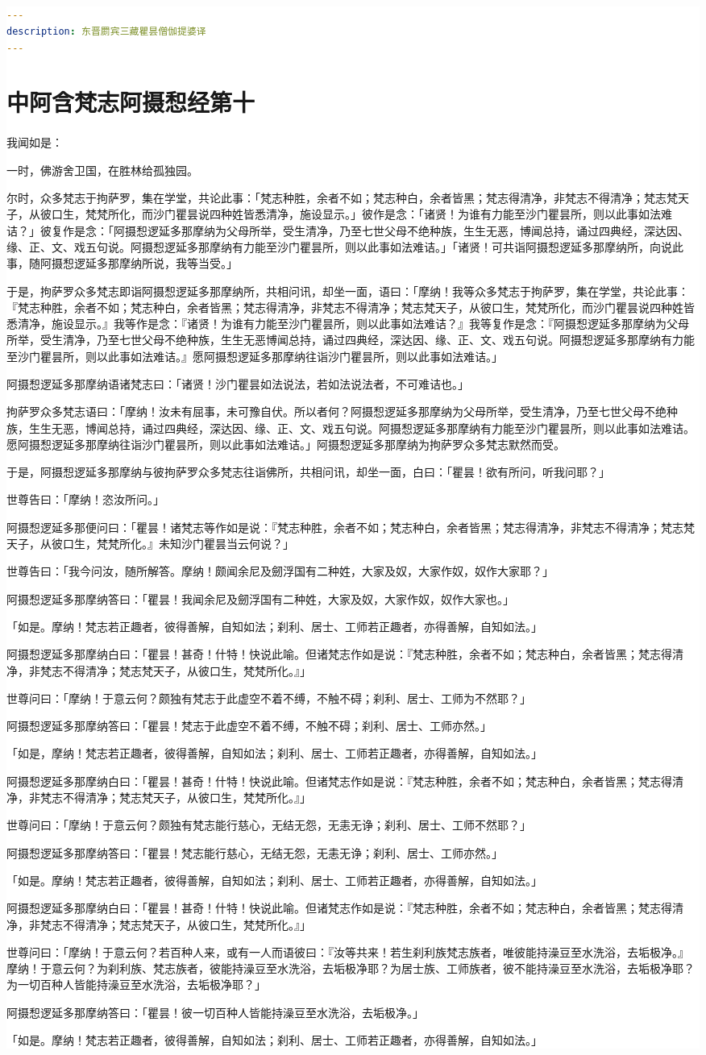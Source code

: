 ```yaml
---
description: 东晋罽宾三藏瞿昙僧伽提婆译
---
```


# 中阿含梵志阿摄惒经第十

我闻如是：

一时，佛游舍卫国，在胜林给孤独园。

尔时，众多梵志于拘萨罗，集在学堂，共论此事：「梵志种胜，余者不如；梵志种白，余者皆黑；梵志得清净，非梵志不得清净；梵志梵天子，从彼口生，梵梵所化，而沙门瞿昙说四种姓皆悉清净，施设显示。」彼作是念：「诸贤！为谁有力能至沙门瞿昙所，则以此事如法难诘？」彼复作是念：「阿摄惒逻延多那摩纳为父母所举，受生清净，乃至七世父母不绝种族，生生无恶，博闻总持，诵过四典经，深达因、缘、正、文、戏五句说。阿摄惒逻延多那摩纳有力能至沙门瞿昙所，则以此事如法难诘。」「诸贤！可共诣阿摄惒逻延多那摩纳所，向说此事，随阿摄惒逻延多那摩纳所说，我等当受。」

于是，拘萨罗众多梵志即诣阿摄惒逻延多那摩纳所，共相问讯，却坐一面，语曰：「摩纳！我等众多梵志于拘萨罗，集在学堂，共论此事：『梵志种胜，余者不如；梵志种白，余者皆黑；梵志得清净，非梵志不得清净；梵志梵天子，从彼口生，梵梵所化，而沙门瞿昙说四种姓皆悉清净，施设显示。』我等作是念：『诸贤！为谁有力能至沙门瞿昙所，则以此事如法难诘？』我等复作是念：『阿摄惒逻延多那摩纳为父母所举，受生清净，乃至七世父母不绝种族，生生无恶博闻总持，诵过四典经，深达因、缘、正、文、戏五句说。阿摄惒逻延多那摩纳有力能至沙门瞿昙所，则以此事如法难诘。』愿阿摄惒逻延多那摩纳往诣沙门瞿昙所，则以此事如法难诘。」

阿摄惒逻延多那摩纳语诸梵志曰：「诸贤！沙门瞿昙如法说法，若如法说法者，不可难诘也。」

拘萨罗众多梵志语曰：「摩纳！汝未有屈事，未可豫自伏。所以者何？阿摄惒逻延多那摩纳为父母所举，受生清净，乃至七世父母不绝种族，生生无恶，博闻总持，诵过四典经，深达因、缘、正、文、戏五句说。阿摄惒逻延多那摩纳有力能至沙门瞿昙所，则以此事如法难诘。愿阿摄惒逻延多那摩纳往诣沙门瞿昙所，则以此事如法难诘。」阿摄惒逻延多那摩纳为拘萨罗众多梵志默然而受。

于是，阿摄惒逻延多那摩纳与彼拘萨罗众多梵志往诣佛所，共相问讯，却坐一面，白曰：「瞿昙！欲有所问，听我问耶？」

世尊告曰：「摩纳！恣汝所问。」

阿摄惒逻延多那便问曰：「瞿昙！诸梵志等作如是说：『梵志种胜，余者不如；梵志种白，余者皆黑；梵志得清净，非梵志不得清净；梵志梵天子，从彼口生，梵梵所化。』未知沙门瞿昙当云何说？」

世尊告曰：「我今问汝，随所解答。摩纳！颇闻余尼及劒浮国有二种姓，大家及奴，大家作奴，奴作大家耶？」

阿摄惒逻延多那摩纳答曰：「瞿昙！我闻余尼及劒浮国有二种姓，大家及奴，大家作奴，奴作大家也。」

「如是。摩纳！梵志若正趣者，彼得善解，自知如法；刹利、居士、工师若正趣者，亦得善解，自知如法。」

阿摄惒逻延多那摩纳白曰：「瞿昙！甚奇！什特！快说此喻。但诸梵志作如是说：『梵志种胜，余者不如；梵志种白，余者皆黑；梵志得清净，非梵志不得清净；梵志梵天子，从彼口生，梵梵所化。』」

世尊问曰：「摩纳！于意云何？颇独有梵志于此虚空不着不缚，不触不碍；刹利、居士、工师为不然耶？」

阿摄惒逻延多那摩纳答曰：「瞿昙！梵志于此虚空不着不缚，不触不碍；刹利、居士、工师亦然。」

「如是，摩纳！梵志若正趣者，彼得善解，自知如法；刹利、居士、工师若正趣者，亦得善解，自知如法。」

阿摄惒逻延多那摩纳白曰：「瞿昙！甚奇！什特！快说此喻。但诸梵志作如是说：『梵志种胜，余者不如；梵志种白，余者皆黑；梵志得清净，非梵志不得清净；梵志梵天子，从彼口生，梵梵所化。』」

世尊问曰：「摩纳！于意云何？颇独有梵志能行慈心，无结无怨，无恚无诤；刹利、居士、工师不然耶？」

阿摄惒逻延多那摩纳答曰：「瞿昙！梵志能行慈心，无结无怨，无恚无诤；刹利、居士、工师亦然。」

「如是。摩纳！梵志若正趣者，彼得善解，自知如法；刹利、居士、工师若正趣者，亦得善解，自知如法。」

阿摄惒逻延多那摩纳白曰：「瞿昙！甚奇！什特！快说此喻。但诸梵志作如是说：『梵志种胜，余者不如；梵志种白，余者皆黑；梵志得清净，非梵志不得清净；梵志梵天子，从彼口生，梵梵所化。』」

世尊问曰：「摩纳！于意云何？若百种人来，或有一人而语彼曰：『汝等共来！若生刹利族梵志族者，唯彼能持澡豆至水洗浴，去垢极净。』摩纳！于意云何？为刹利族、梵志族者，彼能持澡豆至水洗浴，去垢极净耶？为居士族、工师族者，彼不能持澡豆至水洗浴，去垢极净耶？为一切百种人皆能持澡豆至水洗浴，去垢极净耶？」

阿摄惒逻延多那摩纳答曰：「瞿昙！彼一切百种人皆能持澡豆至水洗浴，去垢极净。」

「如是。摩纳！梵志若正趣者，彼得善解，自知如法；刹利、居士、工师若正趣者，亦得善解，自知如法。」
